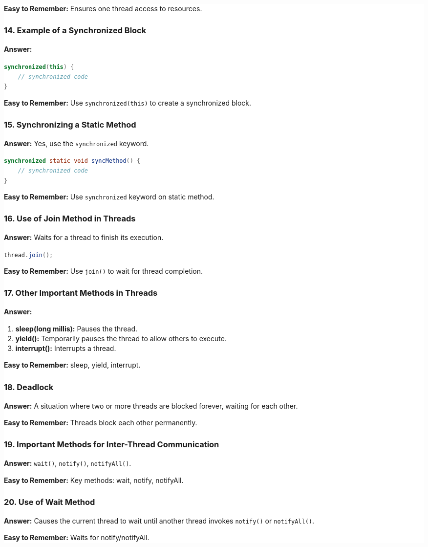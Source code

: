 **Easy to Remember:** Ensures one thread access to resources.

### 14. Example of a Synchronized Block
**Answer:** 
```java
synchronized(this) {
    // synchronized code
}
```

**Easy to Remember:** Use `synchronized(this)` to create a synchronized block.

### 15. Synchronizing a Static Method
**Answer:** Yes, use the `synchronized` keyword.
```java
synchronized static void syncMethod() {
    // synchronized code
}
```

**Easy to Remember:** Use `synchronized` keyword on static method.

### 16. Use of Join Method in Threads
**Answer:** Waits for a thread to finish its execution.
```java
thread.join();
```

**Easy to Remember:** Use `join()` to wait for thread completion.

### 17. Other Important Methods in Threads
**Answer:**
1. **sleep(long millis):** Pauses the thread.
2. **yield():** Temporarily pauses the thread to allow others to execute.
3. **interrupt():** Interrupts a thread.

**Easy to Remember:** sleep, yield, interrupt.

### 18. Deadlock
**Answer:** A situation where two or more threads are blocked forever, waiting for each other.

**Easy to Remember:** Threads block each other permanently.

### 19. Important Methods for Inter-Thread Communication
**Answer:** `wait()`, `notify()`, `notifyAll()`.

**Easy to Remember:** Key methods: wait, notify, notifyAll.

### 20. Use of Wait Method
**Answer:** Causes the current thread to wait until another thread invokes `notify()` or `notifyAll()`.

**Easy to Remember:** Waits for notify/notifyAll.
